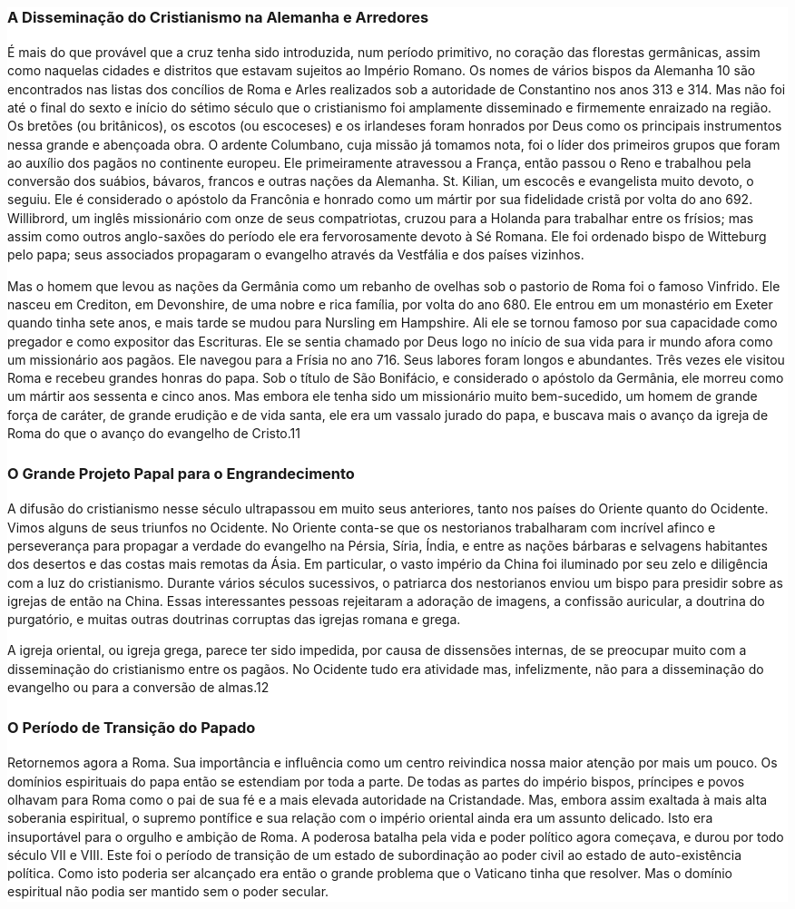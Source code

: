 ### A Disseminação do Cristianismo na Alemanha e Arredores 

É mais do que provável que a cruz tenha sido introduzida, num período primitivo, no coração das florestas germânicas, assim como naquelas cidades e distritos que estavam sujeitos ao Império Romano. Os nomes de vários bispos da Alemanha 10 são encontrados nas listas dos concílios de Roma e Arles realizados sob a autoridade de Constantino nos anos 313 e 314\. Mas não foi até o final do sexto e início do sétimo século que o cristianismo foi amplamente disseminado e firmemente enraizado na região. Os bretões (ou britânicos), os escotos (ou escoceses) e os irlandeses foram honrados por Deus como os principais instrumentos nessa grande e abençoada obra. O ardente Columbano, cuja missão já tomamos nota, foi o líder dos primeiros grupos que foram ao auxílio dos pagãos no continente europeu. Ele primeiramente atravessou a França, então passou o Reno e trabalhou pela conversão dos suábios, bávaros, francos e outras nações da Alemanha. St. Kilian, um escocês e evangelista muito devoto, o seguiu. Ele é considerado o apóstolo da Francônia e honrado como um mártir por sua fidelidade cristã por volta do ano 692\. Willibrord, um inglês missionário com onze de seus compatriotas, cruzou para a Holanda para trabalhar entre os frísios; mas assim como outros anglo-saxões do período ele era fervorosamente devoto à Sé Romana. Ele foi ordenado bispo de Witteburg pelo papa; seus associados propagaram o evangelho através da Vestfália e dos países vizinhos.

Mas o homem que levou as nações da Germânia como um rebanho de ovelhas sob o pastorio de Roma foi o famoso Vinfrido. Ele nasceu em Crediton, em Devonshire, de uma nobre e rica família, por volta do ano 680\. Ele entrou em um monastério em Exeter quando tinha sete anos, e mais tarde se mudou para Nursling em Hampshire. Ali ele se tornou famoso por sua capacidade como pregador e como expositor das Escrituras. Ele se sentia chamado por Deus logo no início de sua vida para ir mundo afora como um missionário aos pagãos. Ele navegou para a Frísia no ano 716\. Seus labores foram longos e abundantes. Três vezes ele visitou Roma e recebeu grandes honras do papa. Sob o título de São Bonifácio, e considerado o apóstolo da Germânia, ele morreu como um mártir aos sessenta e cinco anos. Mas embora ele tenha sido um missionário muito bem-sucedido, um homem de grande força de caráter, de grande erudição e de vida santa, ele era um vassalo jurado do papa, e buscava mais o avanço da igreja de Roma do que o avanço do evangelho de Cristo.11

### O Grande Projeto Papal para o Engrandecimento 

A difusão do cristianismo nesse século ultrapassou em muito seus anteriores, tanto nos países do Oriente quanto do Ocidente. Vimos alguns de seus triunfos no Ocidente. No Oriente conta-se que os nestorianos trabalharam com incrível afinco e perseverança para propagar a verdade do evangelho na Pérsia, Síria, Índia, e entre as nações bárbaras e selvagens habitantes dos desertos e das costas mais remotas da Ásia. Em particular, o vasto império da China foi iluminado por seu zelo e diligência com a luz do cristianismo. Durante vários séculos sucessivos, o patriarca dos nestorianos enviou um bispo para presidir sobre as igrejas de então na China. Essas interessantes pessoas rejeitaram a adoração de imagens, a confissão auricular, a doutrina do purgatório, e muitas outras doutrinas corruptas das igrejas romana e grega.

A igreja oriental, ou igreja grega, parece ter sido impedida, por causa de dissensões internas, de se preocupar muito com a disseminação do cristianismo entre os pagãos. No Ocidente tudo era atividade mas, infelizmente, não para a disseminação do evangelho ou para a conversão de almas.12

### O Período de Transição do Papado 

Retornemos agora a Roma. Sua importância e influência como um centro reivindica nossa maior atenção por mais um pouco. Os domínios espirituais do papa então se estendiam por toda a parte. De todas as partes do império bispos, príncipes e povos olhavam para Roma como o pai de sua fé e a mais elevada autoridade na Cristandade. Mas, embora assim exaltada à mais alta soberania espiritual, o supremo pontífice e sua relação com o império oriental ainda era um assunto delicado. Isto era insuportável para o orgulho e ambição de Roma. A poderosa batalha pela vida e poder político agora começava, e durou por todo século VII e VIII. Este foi o período de transição de um estado de subordinação ao poder civil ao estado de auto-existência política. Como isto poderia ser alcançado era então o grande problema que o Vaticano tinha que resolver. Mas o domínio espiritual não podia ser mantido sem o poder secular.
